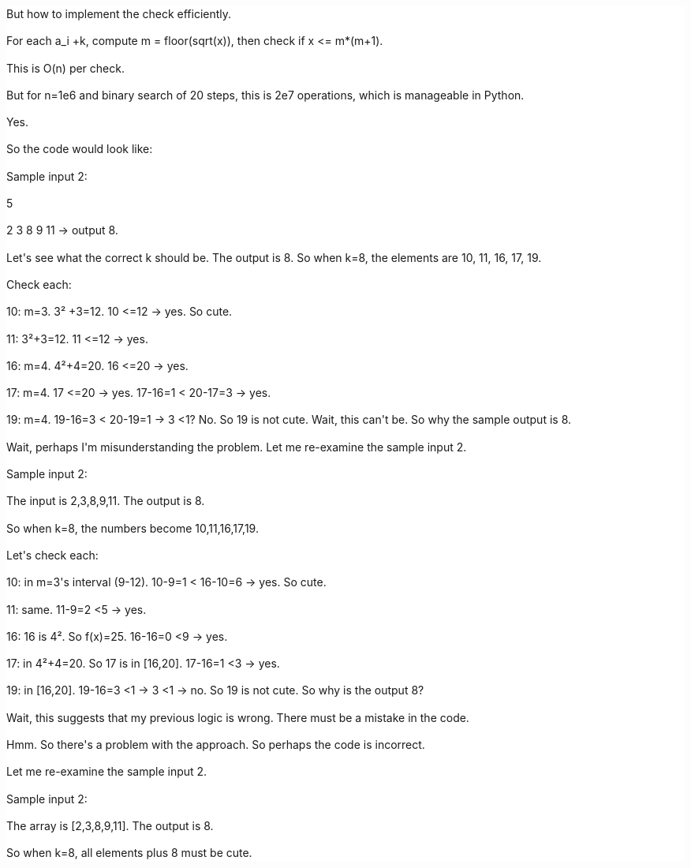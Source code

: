 But how to implement the check efficiently.

For each a_i +k, compute m = floor(sqrt(x)), then check if x <= m*(m+1).

This is O(n) per check.

But for n=1e6 and binary search of 20 steps, this is 2e7 operations, which is manageable in Python.

Yes.

So the code would look like:

Sample input 2:

5

2 3 8 9 11 → output 8.

Let's see what the correct k should be. The output is 8. So when k=8, the elements are 10, 11, 16, 17, 19.

Check each:

10: m=3. 3² +3=12. 10 <=12 → yes. So cute.

11: 3²+3=12. 11 <=12 → yes.

16: m=4. 4²+4=20. 16 <=20 → yes.

17: m=4. 17 <=20 → yes. 17-16=1 < 20-17=3 → yes.

19: m=4. 19-16=3 < 20-19=1 → 3 <1? No. So 19 is not cute. Wait, this can't be. So why the sample output is 8.

Wait, perhaps I'm misunderstanding the problem. Let me re-examine the sample input 2.

Sample input 2:

The input is 2,3,8,9,11. The output is 8.

So when k=8, the numbers become 10,11,16,17,19.

Let's check each:

10: in m=3's interval (9-12). 10-9=1 < 16-10=6 → yes. So cute.

11: same. 11-9=2 <5 → yes.

16: 16 is 4². So f(x)=25. 16-16=0 <9 → yes.

17: in 4²+4=20. So 17 is in [16,20]. 17-16=1 <3 → yes.

19: in [16,20]. 19-16=3 <1 → 3 <1 → no. So 19 is not cute. So why is the output 8?

Wait, this suggests that my previous logic is wrong. There must be a mistake in the code.

Hmm. So there's a problem with the approach. So perhaps the code is incorrect.

Let me re-examine the sample input 2.

Sample input 2:

The array is [2,3,8,9,11]. The output is 8.

So when k=8, all elements plus 8 must be cute.
